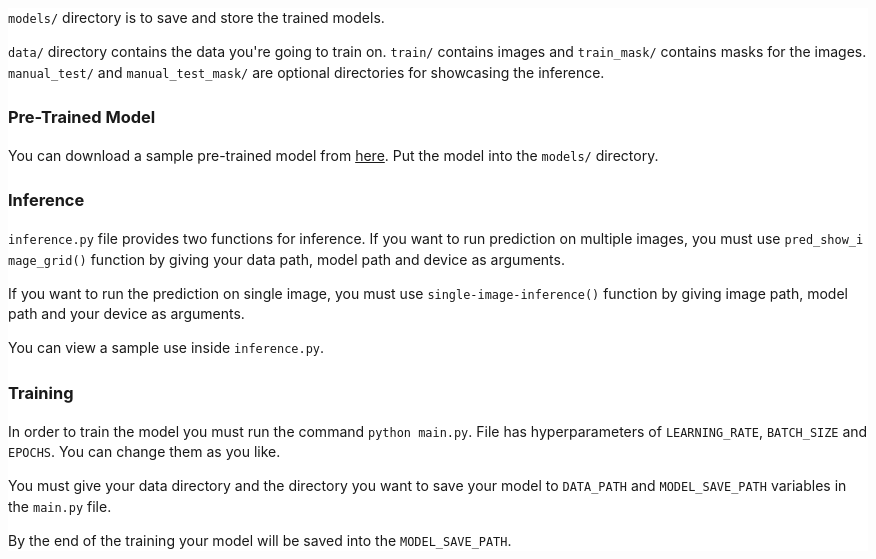 `models/` directory is to save and store the trained models.

`data/` directory contains the data you're going to train on. `train/` contains images and `train_mask/` contains masks for the images. `manual_test/` and `manual_test_mask/` are optional directories for showcasing the inference.

### Pre-Trained Model <a class="anchor" id="ptm"></a>
You can download a sample pre-trained model from [here](https://drive.google.com/file/d/1evei4cZkBlpoq70iapItN1ojldIXSOc2/view?usp=sharing). Put the model into the `models/` directory.

### Inference <a class="anchor" id="inference"></a>
`inference.py` file provides two functions for inference. If you want to run prediction on multiple images, you must use `pred_show_image_grid()` function by giving your data path, model path and device as arguments.

If you want to run the prediction on single image, you must use `single-image-inference()` function by giving image path, model path and your device as arguments. 

You can view a sample use inside `inference.py`.

### Training <a class="anchor" id="training"></a>
In order to train the model you must run the command `python main.py`. File has hyperparameters of `LEARNING_RATE`, `BATCH_SIZE` and `EPOCHS`. You can change them as you like.

You must give your data directory and the directory you want to save your model to `DATA_PATH` and `MODEL_SAVE_PATH` variables in the `main.py` file.

By the end of the training your model will be saved into the `MODEL_SAVE_PATH`.


